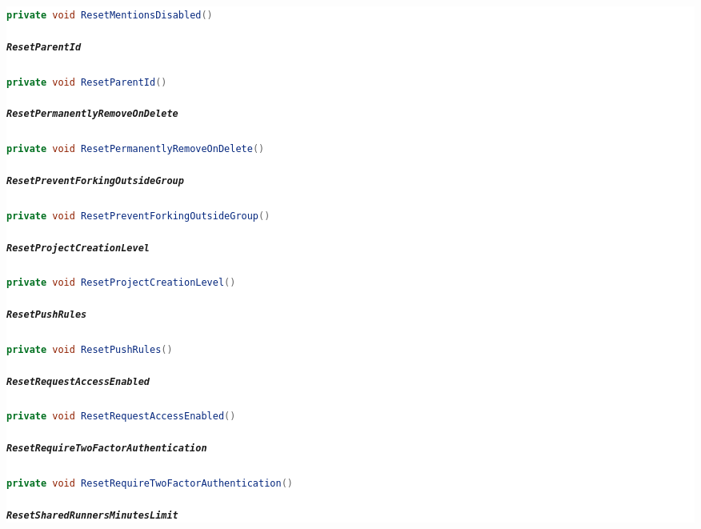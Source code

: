 ```csharp
private void ResetMentionsDisabled()
```

##### `ResetParentId` <a name="ResetParentId" id="@cdktf/provider-gitlab.group.Group.resetParentId"></a>

```csharp
private void ResetParentId()
```

##### `ResetPermanentlyRemoveOnDelete` <a name="ResetPermanentlyRemoveOnDelete" id="@cdktf/provider-gitlab.group.Group.resetPermanentlyRemoveOnDelete"></a>

```csharp
private void ResetPermanentlyRemoveOnDelete()
```

##### `ResetPreventForkingOutsideGroup` <a name="ResetPreventForkingOutsideGroup" id="@cdktf/provider-gitlab.group.Group.resetPreventForkingOutsideGroup"></a>

```csharp
private void ResetPreventForkingOutsideGroup()
```

##### `ResetProjectCreationLevel` <a name="ResetProjectCreationLevel" id="@cdktf/provider-gitlab.group.Group.resetProjectCreationLevel"></a>

```csharp
private void ResetProjectCreationLevel()
```

##### `ResetPushRules` <a name="ResetPushRules" id="@cdktf/provider-gitlab.group.Group.resetPushRules"></a>

```csharp
private void ResetPushRules()
```

##### `ResetRequestAccessEnabled` <a name="ResetRequestAccessEnabled" id="@cdktf/provider-gitlab.group.Group.resetRequestAccessEnabled"></a>

```csharp
private void ResetRequestAccessEnabled()
```

##### `ResetRequireTwoFactorAuthentication` <a name="ResetRequireTwoFactorAuthentication" id="@cdktf/provider-gitlab.group.Group.resetRequireTwoFactorAuthentication"></a>

```csharp
private void ResetRequireTwoFactorAuthentication()
```

##### `ResetSharedRunnersMinutesLimit` <a name="ResetSharedRunnersMinutesLimit" id="@cdktf/provider-gitlab.group.Group.resetSharedRunnersMinutesLimit"></a>

